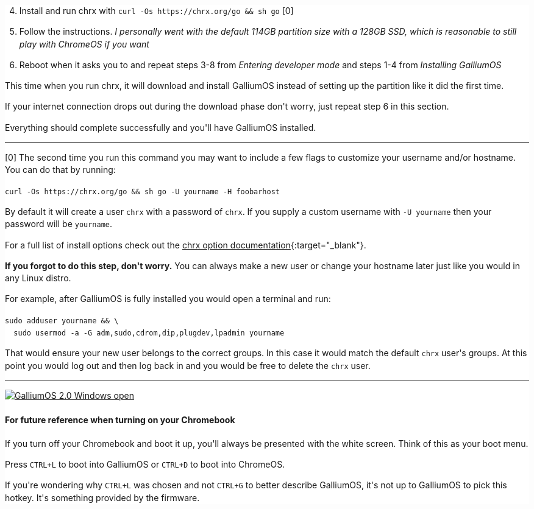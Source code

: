 4. Install and run chrx with `curl -Os https://chrx.org/go && sh go` [0]

5. Follow the instructions. *I personally went with the default 114GB partition size with a 128GB SSD, which is reasonable to still play with ChromeOS if you want*

6. Reboot when it asks you to and repeat steps 3-8 from *Entering developer mode* and steps 1-4 from *Installing GalliumOS*
 
This time when you run chrx, it will download and install GalliumOS instead of
setting up the partition like it did the first time.

If your internet connection drops out during the download phase don't worry,
just repeat step 6 in this section.

Everything should complete successfully and you'll have GalliumOS installed.

---

[0] The second time you run this command you may want to include a few flags to
customize your username and/or hostname. You can do that by running:

`curl -Os https://chrx.org/go && sh go -U yourname -H foobarhost`

By default it will create a user `chrx` with a password of `chrx`. If you supply
a custom username with `-U yourname` then your password will be `yourname`.

For a full list of install options check out the [chrx option documentation](https://chrx.org/#options){:target="_blank"}.

**If you forgot to do this step, don't worry.** You can always make a new user or
change your hostname later just like you would in any Linux distro.

For example, after GalliumOS is fully installed you would open a terminal and run:

```
sudo adduser yourname && \
  sudo usermod -a -G adm,sudo,cdrom,dip,plugdev,lpadmin yourname
```

That would ensure your new user belongs to the correct groups. In this case it
would match the default `chrx` user's groups. At this point you would log out
and then log back in and you would be free to delete the `chrx` user.

---

<a target="_blank" href="{{ site.baseurl}}assets/img/blog/galliumos-2-windows-open.jpg">
  <img src="{{ site.baseurl}}assets/img/blog/galliumos-2-windows-open.jpg" alt="GalliumOS 2.0 Windows open" />
</a>

#### For future reference when turning on your Chromebook

If you turn off your Chromebook and boot it up, you'll always be presented with
the white screen. Think of this as your boot menu.

Press `CTRL+L` to boot into GalliumOS or `CTRL+D` to boot into ChromeOS.

If you're wondering why `CTRL+L` was chosen and not `CTRL+G` to better describe
GalliumOS, it's not up to GalliumOS to pick this hotkey. It's something provided
by the firmware.
